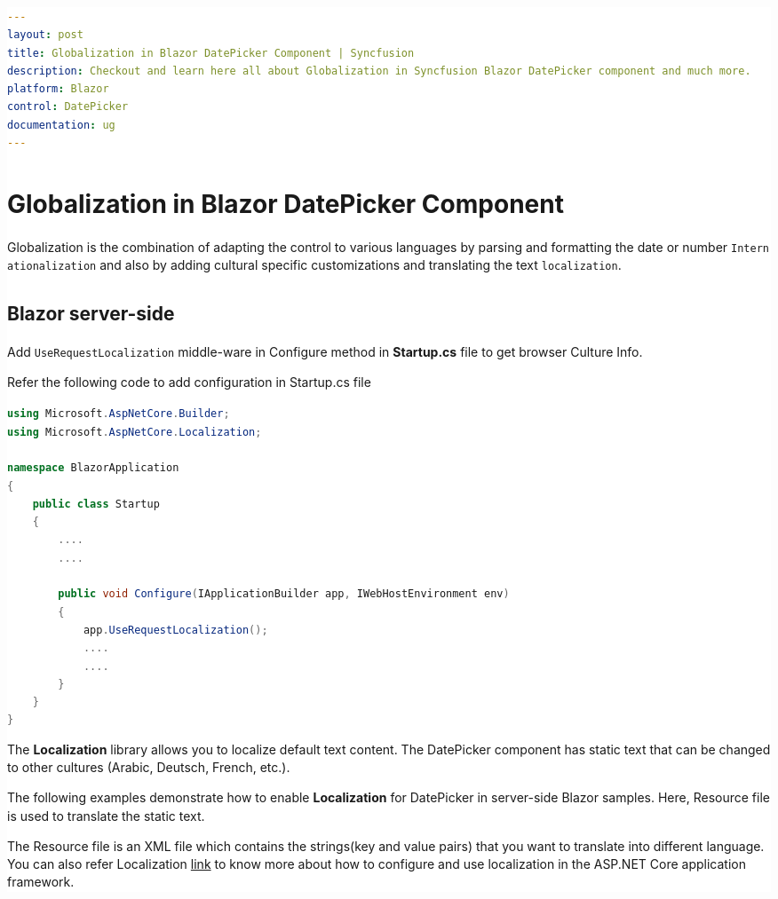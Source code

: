 ```yaml
---
layout: post
title: Globalization in Blazor DatePicker Component | Syncfusion
description: Checkout and learn here all about Globalization in Syncfusion Blazor DatePicker component and much more.
platform: Blazor
control: DatePicker
documentation: ug
---
```


# Globalization in Blazor DatePicker Component

Globalization is the combination of adapting the control to various languages by parsing and formatting the date or number `Internationalization` and also by adding cultural specific customizations and translating the text `localization`.

## Blazor server-side

Add `UseRequestLocalization` middle-ware in Configure method in **Startup.cs** file to get browser Culture Info.

Refer the following code to add configuration in Startup.cs file

```csharp
using Microsoft.AspNetCore.Builder;
using Microsoft.AspNetCore.Localization;

namespace BlazorApplication
{
    public class Startup
    {
        ....
        ....

        public void Configure(IApplicationBuilder app, IWebHostEnvironment env)
        {
            app.UseRequestLocalization();
            ....
            ....
        }
    }
}
```

The **Localization** library allows you to localize default text content. The DatePicker component has static text that can be changed to other cultures (Arabic, Deutsch, French, etc.).

The following examples demonstrate how to enable **Localization** for DatePicker in server-side Blazor samples. Here, Resource file is used to translate the static text.

The Resource file is an XML file which contains the strings(key and value pairs) that you want to translate into different language. You can also refer Localization [link](https://blazor.syncfusion.com/documentation/common/localization/) to know more about how to configure and use localization in the ASP.NET Core application framework.
